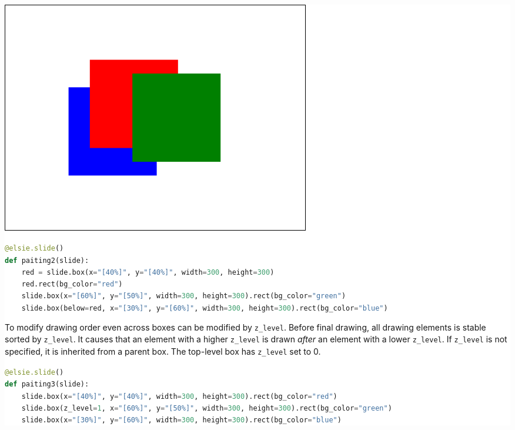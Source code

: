 
<img width="512px" height="384px" src="slide_imgs/paiting2.png">


```python
@elsie.slide()
def paiting2(slide):
    red = slide.box(x="[40%]", y="[40%]", width=300, height=300)
    red.rect(bg_color="red")
    slide.box(x="[60%]", y="[50%]", width=300, height=300).rect(bg_color="green")
    slide.box(below=red, x="[30%]", y="[60%]", width=300, height=300).rect(bg_color="blue")
```

To modify drawing order even across boxes can be modified by ``z_level``. Before
final drawing, all drawing elements is stable sorted by ``z_level``. It causes
that an element with a higher ``z_level`` is drawn *after* an element with a
lower ``z_level``. If ``z_level`` is not specified, it is inherited from a
parent box. The top-level box has ``z_level`` set to 0.


```python
@elsie.slide()
def paiting3(slide):
    slide.box(x="[40%]", y="[40%]", width=300, height=300).rect(bg_color="red")
    slide.box(z_level=1, x="[60%]", y="[50%]", width=300, height=300).rect(bg_color="green")
    slide.box(x="[30%]", y="[60%]", width=300, height=300).rect(bg_color="blue")
```
